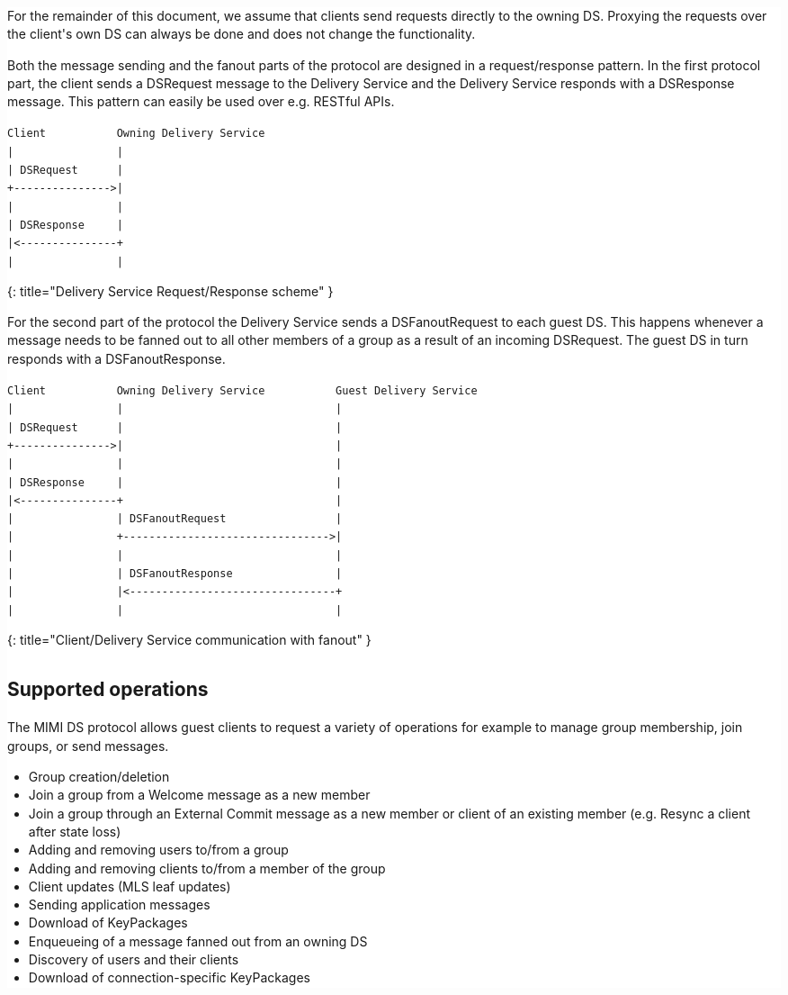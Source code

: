 For the remainder of this document, we assume that clients send requests
directly to the owning DS. Proxying the requests over the client's own DS can
always be done and does not change the functionality.

Both the message sending and the fanout parts of the protocol are designed in a
request/response pattern. In the first protocol part, the client sends a
DSRequest message to the Delivery Service and the Delivery Service responds with
a DSResponse message. This pattern can easily be used over e.g. RESTful APIs.

~~~aasvg
Client           Owning Delivery Service
|                |
| DSRequest      |
+--------------->|
|                |
| DSResponse     |
|<---------------+
|                |
~~~
{: title="Delivery Service Request/Response scheme" }

For the second part of the protocol the Delivery Service sends a DSFanoutRequest
to each guest DS. This happens whenever a message needs to be fanned out to all
other members of a group as a result of an incoming DSRequest. The guest DS in
turn responds with a DSFanoutResponse.

~~~aasvg
Client           Owning Delivery Service           Guest Delivery Service
|                |                                 |
| DSRequest      |                                 |
+--------------->|                                 |
|                |                                 |
| DSResponse     |                                 |
|<---------------+                                 |
|                | DSFanoutRequest                 |
|                +-------------------------------->|
|                |                                 |
|                | DSFanoutResponse                |
|                |<--------------------------------+
|                |                                 |
~~~
{: title="Client/Delivery Service communication with fanout" }

## Supported operations

The MIMI DS protocol allows guest clients to request a variety of operations for
example to manage group membership, join groups, or send messages.

 * Group creation/deletion
 * Join a group from a Welcome message as a new member
 * Join a group through an External Commit message as a new member
   or client of an existing member (e.g. Resync a client after state loss)
 * Adding and removing users to/from a group
 * Adding and removing clients to/from a member of the group
 * Client updates (MLS leaf updates)
 * Sending application messages
 * Download of KeyPackages
 * Enqueueing of a message fanned out from an owning DS
 * Discovery of users and their clients
 * Download of connection-specific KeyPackages
